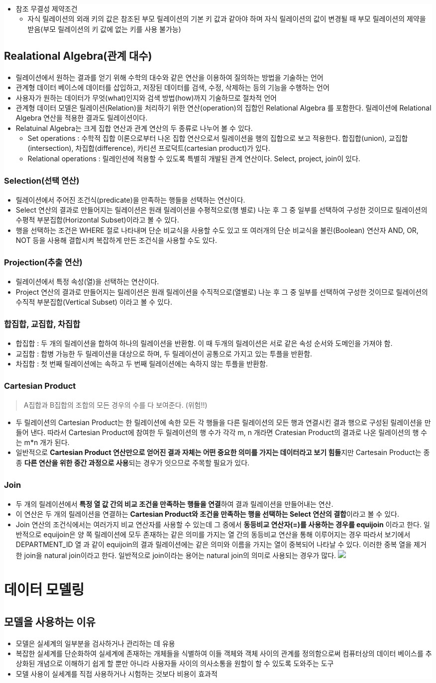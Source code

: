 - 참조 무결성 제약조건
  - 자식 릴레이션의 외래 키의 값은 참조된 부모 릴레이션의 기본 키 값과 같아야 하며 자식 릴레이션의 값이 변경될 때 부모 릴레이션의 제약을 받음(부모 릴레이션의 키 값에 없는 키를 사용 불가능)
    
## Realational Algebra(관계 대수)
- 릴레이션에서 원하는 결과를 얻기 위해 수학의 대수와 같은 연산을 이용하여 질의하는 방법을 기술하는 언어
- 관계형 데이터 베이스에 데이터를 삽입하고, 저장된 데이터를 검색, 수정, 삭제하는 등의 기능을 수행하는 언어
-  사용자가 원하는 데이터가 무엇(what)인지와 검색 방법(how)까지 기술하므로 절차적 언어
- 관계형 데이터 모델은 릴레이션(Relation)을 처리하기 위한 연산(operation)의 집합인 Relational Algebra 를 포함한다. 릴레이션에 Relational Algebra 연산을 적용한 결과도 릴레이션이다.
- Relatuinal Algebra는 크게 집합 연산과 관계 연산의 두 종류로 나누어 볼 수 있다.
  - Set operations :  수학적 집합 이론으로부터 나온 집합 연산으로서 릴레이션을 행의 집합으로 보고 적용한다. 합집합(union), 교집합(intersection), 차집합(difference), 카티션 프로덕트(cartesian product)가 있다.
  - Relational operations : 릴레인션에 적용할 수 있도록 특별히 개발된 관계 연산이다. Select, project, join이 있다.
    
### Selection(선택 연산)
- 릴레이션에서 주어진 조건식(predicate)을 만족하는 행들을 선택하는 연산이다.
- Select 연산의 결과로 만들어지는 릴레이션은 원래 릴레이션을 수평적으로(행 별로) 나눈 후 그 중 일부를 선택하여 구성한 것이므로 릴레이션의 수평적 부분집합(Horizontal Subset)이라고 볼 수 있다.
- 행을 선택하는 조건은 WHERE 절로 나타내며 단순 비교식을 사용할 수도 있고 또 여러개의 단순 비교식을 불린(Boolean) 연산자 AND, OR, NOT 등을 사용해 결합시켜 복잡하게 만든 조건식을 사용할 수도 있다.
  
### Projection(추출 연산)
- 릴레이션에서 특정 속성(열)을 선택하는 연산이다.
- Project 연산의 결과로 만들어지는 릴레이션은 원래 릴레이션을 수직적으로(열별로) 나눈 후 그 중 일부를 선택하여 구성한 것이므로 릴레이션의 수직적 부분집합(Vertical Subset) 이라고 볼 수 있다.

### 합집합, 교집합, 차집합
- 합집합 : 두 개의 릴레이션을 합하여 하나의 릴레이션을 반환함. 이 때 두개의 릴레이션은 서로 같은 속성 순서와 도메인을 가져야 함.
- 교집합 : 합병 가능한 두 릴레이션을 대상으로 하며, 두 릴레이션이 공통으로 가지고 있는 투플을 반환함.
- 차집합 : 첫 번째 릴레이션에는 속하고 두 번째 릴레이션에는 속하지 않는 투플을 반환함.

### Cartesian Product
> A집합과 B집합의 조합의 모든 경우의 수를 다 보여준다. (위험!!)
- 두 릴레이션의 Cartesian Product는 한 릴레이션에 속한 모든 각 행들을 다른 릴레이션의 모든 행과 연결시킨 결과 행으로 구성된 릴레이션을 만들어 낸다. 따라서 Cartesian Product에 참여한 두 릴레이션의 행 수가 각각 m, n 개라면 Cratesian Product의 결과로 나온 릴레이션의 행 수 는 m*n 개가 된다.
- 일반적으로 **Cartesian Product 연산만으로 얻어진 결과 자체는 어떤 중요한 의미를 가지는 데이터라고 보기 힘들**지만 Cartesain Product는 종종 **다른 연산을 위한 중간 과정으로 사용**되는 경우가 잇으므로 주목할 필요가 있다.
  
### Join
- 두 개의 릴레이션에서 **특정 열 값 간의 비교 조건을 만족하는 행들을 연결**하여 결과 릴레이션을 만들어내는 연산.
- 이 연산은 두 개의 릴레이션을 연결하는 **Cartesian Product와 조건을 만족하는 행을 선택하는 Select 연산의 결합**이라고 볼 수 있다.
- Join 연산의 조건식에서는 여러가지 비교 연산자를 사용할 수 있는데 그 중에서 **동등비교 연산자(=)를 사용하는 경우를 equijoin** 이라고 한다. 일반적으로 equijoin은 양 쪽 릴레이션에 모두 존재하는 같은 의미를 가지는 열 간의 동등비교 연산을 통해 이루어지는 경우 따라서 보기에서 DEPARTMENT_ID 열 과 같이 equijoin의 결과 릴레이션에는 같은 의미와 이름을 가지는 열이 중복되어 나타날 수 있다. 이러한 중복 열을 제거한 join을 natural join이라고 한다. 일반적으로 join이라는 용어는 natural join의 의미로 사용되는 경우가 많다. ![](https://i.imgur.com/BgD2viJ.png)


# 데이터 모델링
## 모델을 사용하는 이유
- 모델은 실세계의 일부분을 검사하거나 관리하는 데 유용
- 복잡한 실세계를 단순화하여 실세계에 존재하는 개체들을 식별하여 이들 객체와 객체 사이의 관계를 정의함으로써 컴퓨터상의 데이터 베이스를 추상화된 개념으로 이해하기 쉽게 할 뿐만 아니라 사용자들 사이의 의사소통을 원할이 할 수 있도록 도와주는 도구
- 모델 사용이 실세계를 직접 사용하거나 시험하는 것보다 비용이 효과적
